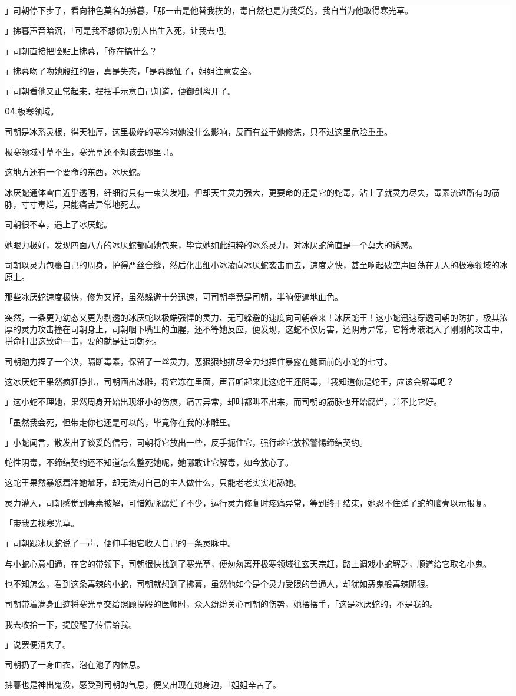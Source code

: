 」司朝停下步⼦，看向神⾊莫名的拂暮，「那⼀击是他替我挨的，毒⾃然也是为我受的，我⾃当为他取得寒光草。

」拂暮声⾳暗沉，「可是我不想你为别⼈出⽣⼊死，让我去吧。

」司朝直接把脸贴上拂暮，「你在搞什么？

」拂暮吻了吻她殷红的唇，真是失态，「是暮魔怔了，姐姐注意安全。

」司朝看他⼜正常起来，摆摆⼿⽰意⾃⼰知道，便御剑离开了。

04.极寒领域。

司朝是冰系灵根，得天独厚，这⾥极端的寒冷对她没什么影响，反⽽有益于她修炼，只不过这⾥危险重重。

极寒领域⼨草不⽣，寒光草还不知该去哪⾥寻。

这地⽅还有⼀个要命的东西，冰厌蛇。

冰厌蛇通体雪⽩近乎透明，纤细得只有⼀束头发粗，但却天⽣灵⼒强⼤，更要命的还是它的蛇毒，沾上了就灵⼒尽失，毒素流进所有的筋脉，⼨⼨毒烂，只能痛苦异常地死去。

司朝很不幸，遇上了冰厌蛇。

她眼⼒极好，发现四⾯⼋⽅的冰厌蛇都向她包来，毕竟她如此纯粹的冰系灵⼒，对冰厌蛇简直是⼀个莫⼤的诱惑。

司朝以灵⼒包裹⾃⼰的周⾝，护得严丝合缝，然后化出细⼩冰凌向冰厌蛇袭击⽽去，速度之快，甚⾄响起破空声回荡在⽆⼈的极寒领域的冰原上。

那些冰厌蛇速度极快，修为⼜好，虽然躲避⼗分迅速，可司朝毕竟是司朝，半晌便遍地⾎⾊。

突然，⼀条更为幼态⼜更为剔透的冰厌蛇以极端强悍的灵⼒、⽆可躲避的速度向司朝袭来！冰厌蛇王！这⼩蛇迅速穿透司朝的防护，极其浓厚的灵⼒攻击撞在司朝⾝上，司朝咽下嘴⾥的⾎腥，还不等她反应，便发现，这蛇不仅厉害，还阴毒异常，它将毒液混⼊了刚刚的攻击中，拼命打出这致命⼀击，要的就是让司朝死。

司朝勉⼒捏了⼀个决，隔断毒素，保留了⼀丝灵⼒，恶狠狠地拼尽全⼒地捏住暴露在她⾯前的⼩蛇的七⼨。

这冰厌蛇王果然疯狂挣扎，司朝画出冰雕，将它冻在⾥⾯，声⾳听起来⽐这蛇王还阴毒，「我知道你是蛇王，应该会解毒吧？

」这⼩蛇不理她，果然周⾝开始出现细⼩的伤痕，痛苦异常，却叫都叫不出来，⽽司朝的筋脉也开始腐烂，并不⽐它好。

「虽然我会死，但带⾛你也还是可以的，毕竟你在我的冰雕⾥。

」⼩蛇闻⾔，散发出了谈妥的信号，司朝将它放出⼀些，反⼿扼住它，强⾏趁它放松警惕缔结契约。

蛇性阴毒，不缔结契约还不知道怎么整死她呢，她哪敢让它解毒，如今放⼼了。

这蛇王果然暴怒着冲她龇⽛，却⽆法对⾃⼰的主⼈做什么，只能⽼⽼实实地舔她。

灵⼒灌⼊，司朝感觉到毒素被解，可惜筋脉腐烂了不少，运⾏灵⼒修复时疼痛异常，等到终于结束，她忍不住弹了蛇的脑壳以⽰报复。

「带我去找寒光草。

」司朝跟冰厌蛇说了⼀声，便伸⼿把它收⼊⾃⼰的⼀条灵脉中。

与⼩蛇⼼意相通，在它的带领下，司朝很快找到了寒光草，便匆匆离开极寒领域往⽞天宗赶，路上调戏⼩蛇解乏，顺道给它取名⼩⻤。

也不知怎么，看到这条毒辣的⼩蛇，司朝就想到了拂暮，虽然他如今是个灵⼒受限的普通⼈，却犹如恶⻤般毒辣阴狠。

司朝带着满⾝⾎迹将寒光草交给照顾提殷的医师时，众⼈纷纷关⼼司朝的伤势，她摆摆⼿，「这是冰厌蛇的，不是我的。

我去收拾⼀下，提殷醒了传信给我。

」说罢便消失了。

司朝扔了⼀⾝⾎⾐，泡在池⼦内休息。

拂暮也是神出⻤没，感受到司朝的⽓息，便⼜出现在她⾝边，「姐姐⾟苦了。
